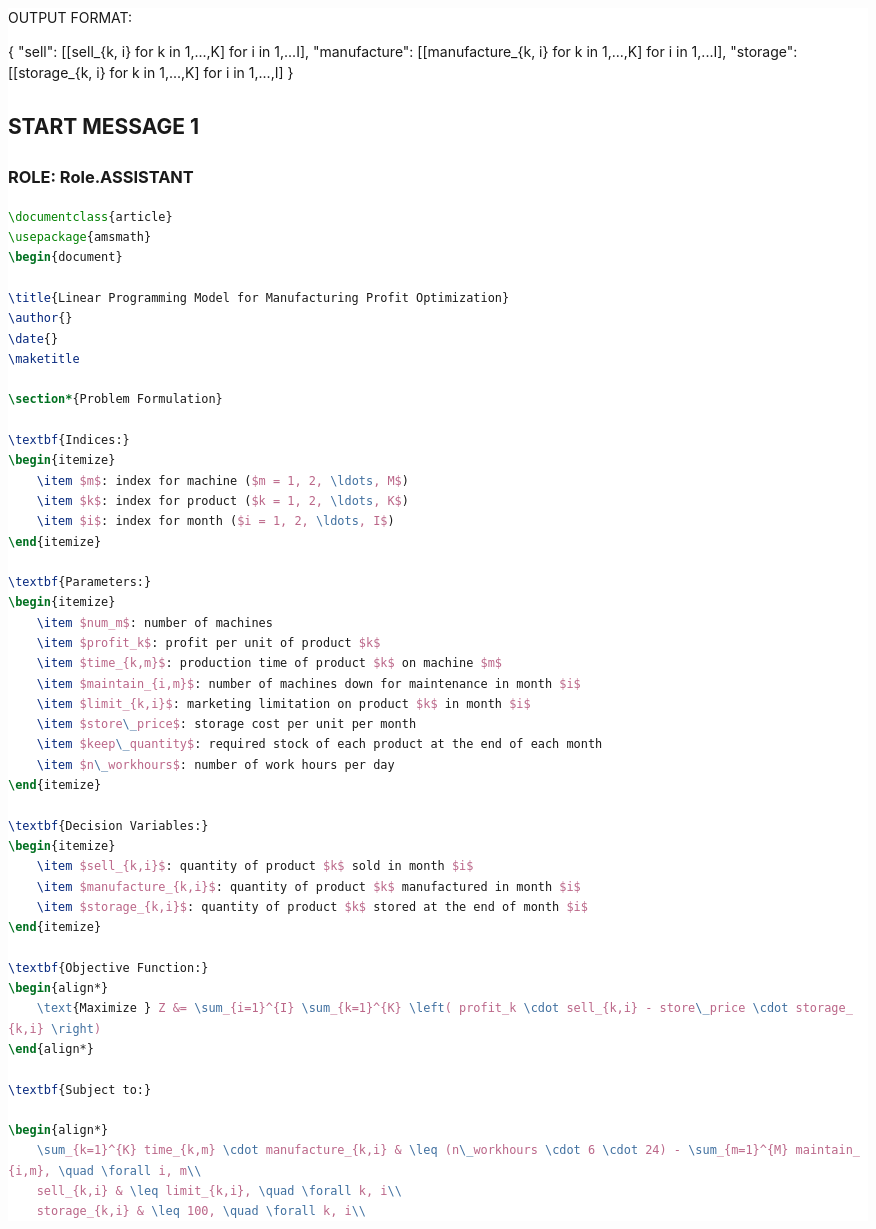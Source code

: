 OUTPUT FORMAT:

{
    "sell": [[sell_{k, i} for k in 1,...,K] for i in 1,...I],
    "manufacture": [[manufacture_{k, i} for k in 1,...,K] for i in 1,...I],
    "storage": [[storage_{k, i} for k in 1,...,K] for i in 1,...,I]
}

</DESCRIPTION>


## START MESSAGE 1 
### ROLE: Role.ASSISTANT
```latex
\documentclass{article}
\usepackage{amsmath}
\begin{document}

\title{Linear Programming Model for Manufacturing Profit Optimization}
\author{}
\date{}
\maketitle

\section*{Problem Formulation}

\textbf{Indices:}
\begin{itemize}
    \item $m$: index for machine ($m = 1, 2, \ldots, M$)
    \item $k$: index for product ($k = 1, 2, \ldots, K$)
    \item $i$: index for month ($i = 1, 2, \ldots, I$)
\end{itemize}

\textbf{Parameters:}
\begin{itemize}
    \item $num_m$: number of machines
    \item $profit_k$: profit per unit of product $k$
    \item $time_{k,m}$: production time of product $k$ on machine $m$
    \item $maintain_{i,m}$: number of machines down for maintenance in month $i$
    \item $limit_{k,i}$: marketing limitation on product $k$ in month $i$
    \item $store\_price$: storage cost per unit per month
    \item $keep\_quantity$: required stock of each product at the end of each month
    \item $n\_workhours$: number of work hours per day
\end{itemize}

\textbf{Decision Variables:}
\begin{itemize}
    \item $sell_{k,i}$: quantity of product $k$ sold in month $i$
    \item $manufacture_{k,i}$: quantity of product $k$ manufactured in month $i$
    \item $storage_{k,i}$: quantity of product $k$ stored at the end of month $i$
\end{itemize}

\textbf{Objective Function:}
\begin{align*}
    \text{Maximize } Z &= \sum_{i=1}^{I} \sum_{k=1}^{K} \left( profit_k \cdot sell_{k,i} - store\_price \cdot storage_{k,i} \right)
\end{align*}

\textbf{Subject to:}

\begin{align*}
    \sum_{k=1}^{K} time_{k,m} \cdot manufacture_{k,i} & \leq (n\_workhours \cdot 6 \cdot 24) - \sum_{m=1}^{M} maintain_{i,m}, \quad \forall i, m\\
    sell_{k,i} & \leq limit_{k,i}, \quad \forall k, i\\
    storage_{k,i} & \leq 100, \quad \forall k, i\\
```